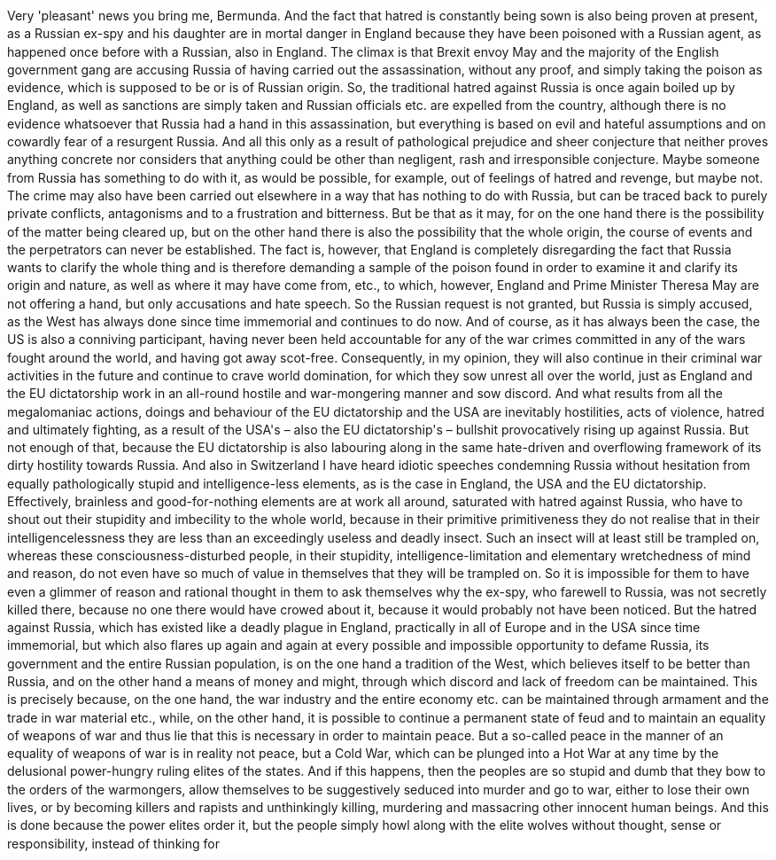 Very 'pleasant' news you bring me, Bermunda. And the fact that hatred is constantly being sown is also being proven at present, as a Russian ex-spy and his daughter are in mortal danger in England because they have been poisoned with a Russian agent, as happened once before with a Russian, also in England. The climax is that Brexit envoy May and the majority of the English government gang are accusing Russia of having carried out the assassination, without any proof, and simply taking the poison as evidence, which is supposed to be or is of Russian origin. So, the traditional hatred against Russia is once again boiled up by England, as well as sanctions are simply taken and Russian officials etc. are expelled from the country, although there is no evidence whatsoever that Russia had a hand in this assassination, but everything is based on evil and hateful assumptions and on cowardly fear of a resurgent Russia. And all this only as a result of pathological prejudice and sheer conjecture that neither proves anything concrete nor considers that anything could be other than negligent, rash and irresponsible conjecture. Maybe someone from Russia has something to do with it, as would be possible, for example, out of feelings of hatred and revenge, but maybe not. The crime may also have been carried out elsewhere in a way that has nothing to do with Russia, but can be traced back to purely private conflicts, antagonisms and to a frustration and bitterness. But be that as it may, for on the one hand there is the possibility of the matter being cleared up, but on the other hand there is also the possibility that the whole origin, the course of events and the perpetrators can never be established. The fact is, however, that England is completely disregarding the fact that Russia wants to clarify the whole thing and is therefore demanding a sample of the poison found in order to examine it and clarify its origin and nature, as well as where it may have come from, etc., to which, however, England and Prime Minister Theresa May are not offering a hand, but only accusations and hate speech. So the Russian request is not granted, but Russia is simply accused, as the West has always done since time immemorial and continues to do now. And of course, as it has always been the case, the US is also a conniving participant, having never been held accountable for any of the war crimes committed in any of the wars fought around the world, and having got away scot-free. Consequently, in my opinion, they will also continue in their criminal war activities in the future and continue to crave world domination, for which they sow unrest all over the world, just as England and the EU dictatorship work in an all-round hostile and war-mongering manner and sow discord. And what results from all the megalomaniac actions, doings and behaviour of the EU dictatorship and the USA are inevitably hostilities, acts of violence, hatred and ultimately fighting, as a result of the USA's – also the EU dictatorship's – bullshit provocatively rising up against Russia. But not enough of that, because the EU dictatorship is also labouring along in the same hate-driven and overflowing framework of its dirty hostility towards Russia. And also in Switzerland I have heard idiotic speeches condemning Russia without hesitation from equally pathologically stupid and intelligence-less elements, as is the case in England, the USA and the EU dictatorship. Effectively, brainless and good-for-nothing elements are at work all around, saturated with hatred against Russia, who have to shout out their stupidity and imbecility to the whole world, because in their primitive primitiveness they do not realise that in their intelligencelessness they are less than an exceedingly useless and deadly insect. Such an insect will at least still be trampled on, whereas these consciousness-disturbed people, in their stupidity, intelligence-limitation and elementary wretchedness of mind and reason, do not even have so much of value in themselves that they will be trampled on. So it is impossible for them to have even a glimmer of reason and rational thought in them to ask themselves why the ex-spy, who farewell to Russia, was not secretly killed there, because no one there would have crowed about it, because it would probably not have been noticed. But the hatred against Russia, which has existed like a deadly plague in England, practically in all of Europe and in the USA since time immemorial, but which also flares up again and again at every possible and impossible opportunity to defame Russia, its government and the entire Russian population, is on the one hand a tradition of the West, which believes itself to be better than Russia, and on the other hand a means of money and might, through which discord and lack of freedom can be maintained. This is precisely because, on the one hand, the war industry and the entire economy etc. can be maintained through armament and the trade in war material etc., while, on the other hand, it is possible to continue a permanent state of feud and to maintain an equality of weapons of war and thus lie that this is necessary in order to maintain peace. But a so-called peace in the manner of an equality of weapons of war is in reality not peace, but a Cold War, which can be plunged into a Hot War at any time by the delusional power-hungry ruling elites of the states. And if this happens, then the peoples are so stupid and dumb that they bow to the orders of the warmongers, allow themselves to be suggestively seduced into murder and go to war, either to lose their own lives, or by becoming killers and rapists and unthinkingly killing, murdering and massacring other innocent human beings. And this is done because the power elites order it, but the people simply howl along with the elite wolves without thought, sense or responsibility, instead of thinking for